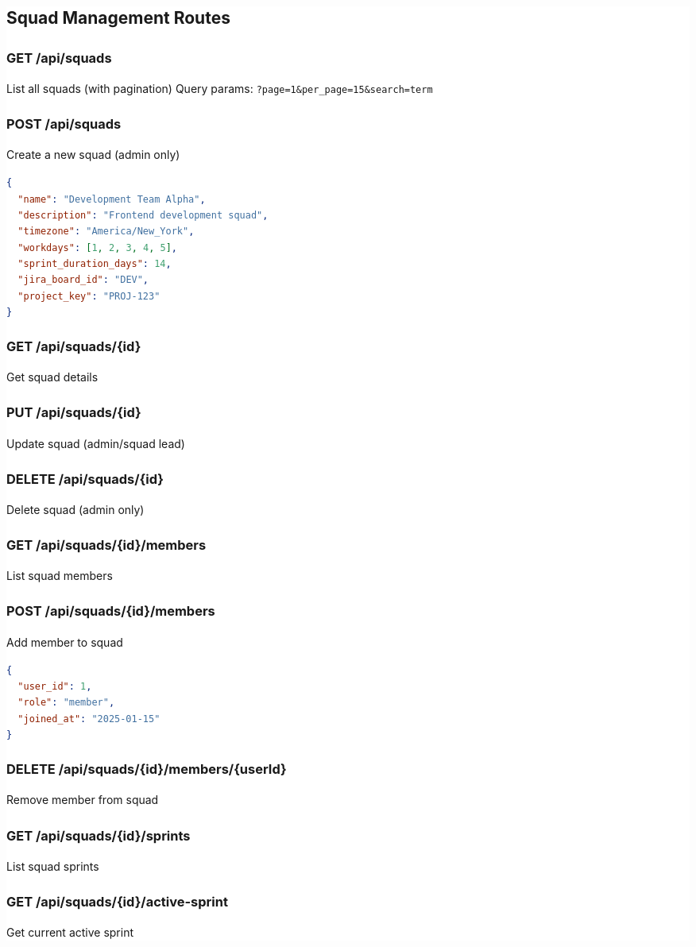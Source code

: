 ## Squad Management Routes

### GET /api/squads
List all squads (with pagination)
Query params: `?page=1&per_page=15&search=term`

### POST /api/squads
Create a new squad (admin only)
```json
{
  "name": "Development Team Alpha",
  "description": "Frontend development squad",
  "timezone": "America/New_York",
  "workdays": [1, 2, 3, 4, 5],
  "sprint_duration_days": 14,
  "jira_board_id": "DEV",
  "project_key": "PROJ-123"
}
```

### GET /api/squads/{id}
Get squad details

### PUT /api/squads/{id}
Update squad (admin/squad lead)

### DELETE /api/squads/{id}
Delete squad (admin only)

### GET /api/squads/{id}/members
List squad members

### POST /api/squads/{id}/members
Add member to squad
```json
{
  "user_id": 1,
  "role": "member",
  "joined_at": "2025-01-15"
}
```

### DELETE /api/squads/{id}/members/{userId}
Remove member from squad

### GET /api/squads/{id}/sprints
List squad sprints

### GET /api/squads/{id}/active-sprint
Get current active sprint
